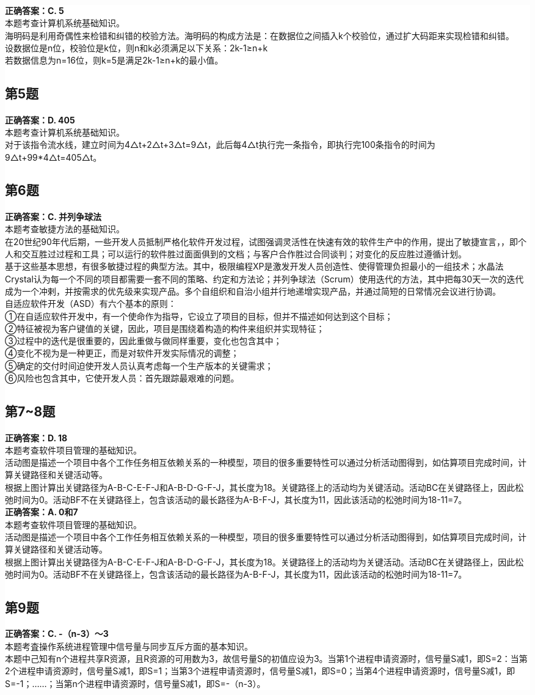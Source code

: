 **正确答案：C. 5**  
本题考查计算机系统基础知识。  
海明码是利用奇偶性来检错和纠错的校验方法。海明码的构成方法是：在数据位之间插入k个校验位，通过扩大码距来实现检错和纠错。  
设数据位是n位，校验位是k位，则n和k必须满足以下关系：2k\-1≥n+k  
若数据信息为n=16位，则k=5是满足2k\-1≥n+k的最小值。  


## 第5题 ##

**正确答案：D. 405**  
本题考查计算机系统基础知识。  
对于该指令流水线，建立时间为4△t+2△t+3△t=9△t，此后每4△t执行完一条指令，即执行完100条指令的时间为9△t+99\*4△t=405△t。  


## 第6题 ##

**正确答案：C. 并列争球法**  
本题考查敏捷方法的基础知识。  
在20世纪90年代后期，一些开发人员抵制严格化软件开发过程，试图强调灵活性在快速有效的软件生产中的作用，提出了敏捷宣言，，即个人和交互胜过过程和工具；可以运行的软件胜过面面俱到的文档；与客户合作胜过合同谈判；对变化的反应胜过遵循计划。  
基于这些基本思想，有很多敏捷过程的典型方法。其中，极限编程XP是激发开发人员创造性、使得管理负担最小的一组技术；水晶法Crystal认为每一个不同的项目都需要一套不同的策略、约定和方法论；并列争球法（Scrum）使用迭代的方法，其中把每30天一次的迭代成为一个冲剌，并按需求的优先级来实现产品。多个自组织和自治小组并行地递增实现产品，并通过简短的日常情况会议进行协调。  
自适应软件开发（ASD）有六个基本的原则：  
①在自适应软件开发中，有一个使命作为指导，它设立了项目的目标，但并不描述如何达到这个目标；  
②特征被视为客户键值的关键，因此，项目是围绕着构造的构件来组织并实现特征；  
③过程中的迭代是很重要的，因此重做与做同样重要，变化也包含其中；  
④变化不视为是一种更正，而是对软件开发实际情况的调整；  
⑤确定的交付时间迫使开发人员认真考虑每一个生产版本的关键需求；  
⑥风险也包含其中，它使开发人员：首先跟踪最艰难的问题。  


## 第7~8题 ##

**正确答案：D. 18**  
本题考查软件项目管理的基础知识。  
活动图是描述一个项目中各个工作任务相互依赖关系的一种模型，项目的很多重要特性可以通过分析活动图得到，如估算项目完成时间，计算关键路径和关键活动等。  
根据上图计算出关键路径为A-B-C-E-F-J和A-B-D-G-F-J，其长度为18。关键路径上的活动均为关键活动。活动BC在关键路径上，因此松弛时间为0。活动BF不在关键路径上，包含该活动的最长路径为A-B-F-J，其长度为11，因此该活动的松弛时间为18-11=7。  
**正确答案：A. 0和7**  
本题考查软件项目管理的基础知识。  
活动图是描述一个项目中各个工作任务相互依赖关系的一种模型，项目的很多重要特性可以通过分析活动图得到，如估算项目完成时间，计算关键路径和关键活动等。  
根据上图计算出关键路径为A-B-C-E-F-J和A-B-D-G-F-J，其长度为18。关键路径上的活动均为关键活动。活动BC在关键路径上，因此松弛时间为0。活动BF不在关键路径上，包含该活动的最长路径为A-B-F-J，其长度为11，因此该活动的松弛时间为18-11=7。  


## 第9题 ##

**正确答案：C. -（n-3）～3**  
本题考査操作系统进程管理中信号量与同步互斥方面的基本知识。  
本题中己知有n个进程共享R资源，且R资源的可用数为3，故信号量S的初值应设为3。当第1个进程申请资源时，信号量S减1，即S=2：当第2个进程申请资源时，信号量S减1，即S=1；当第3个进程申请资源时，信号量S减1，即S=0；当第4个进程申请资源时，信号量S减1，即S=-1；……；当第n个进程申请资源时，信号量S减1，即S=-（n-3）。  

